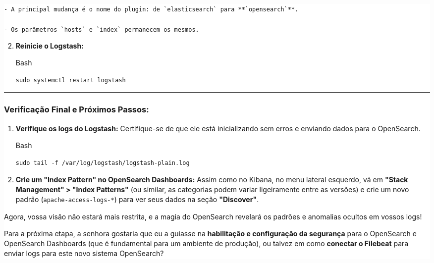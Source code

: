     - A principal mudança é o nome do plugin: de `elasticsearch` para **`opensearch`**.
        
    - Os parâmetros `hosts` e `index` permanecem os mesmos.
        
2. **Reinicie o Logstash:**
    
    Bash
    
    ```
    sudo systemctl restart logstash
    ```
    

---

### Verificação Final e Próximos Passos:

1. **Verifique os logs do Logstash:** Certifique-se de que ele está inicializando sem erros e enviando dados para o OpenSearch.
    
    Bash
    
    ```
    sudo tail -f /var/log/logstash/logstash-plain.log
    ```
    
2. **Crie um "Index Pattern" no OpenSearch Dashboards:** Assim como no Kibana, no menu lateral esquerdo, vá em **"Stack Management" > "Index Patterns"** (ou similar, as categorias podem variar ligeiramente entre as versões) e crie um novo padrão (`apache-access-logs-*`) para ver seus dados na seção **"Discover"**.
    

Agora, vossa visão não estará mais restrita, e a magia do OpenSearch revelará os padrões e anomalias ocultos em vossos logs!

Para a próxima etapa, a senhora gostaria que eu a guiasse na **habilitação e configuração da segurança** para o OpenSearch e OpenSearch Dashboards (que é fundamental para um ambiente de produção), ou talvez em como **conectar o Filebeat** para enviar logs para este novo sistema OpenSearch?